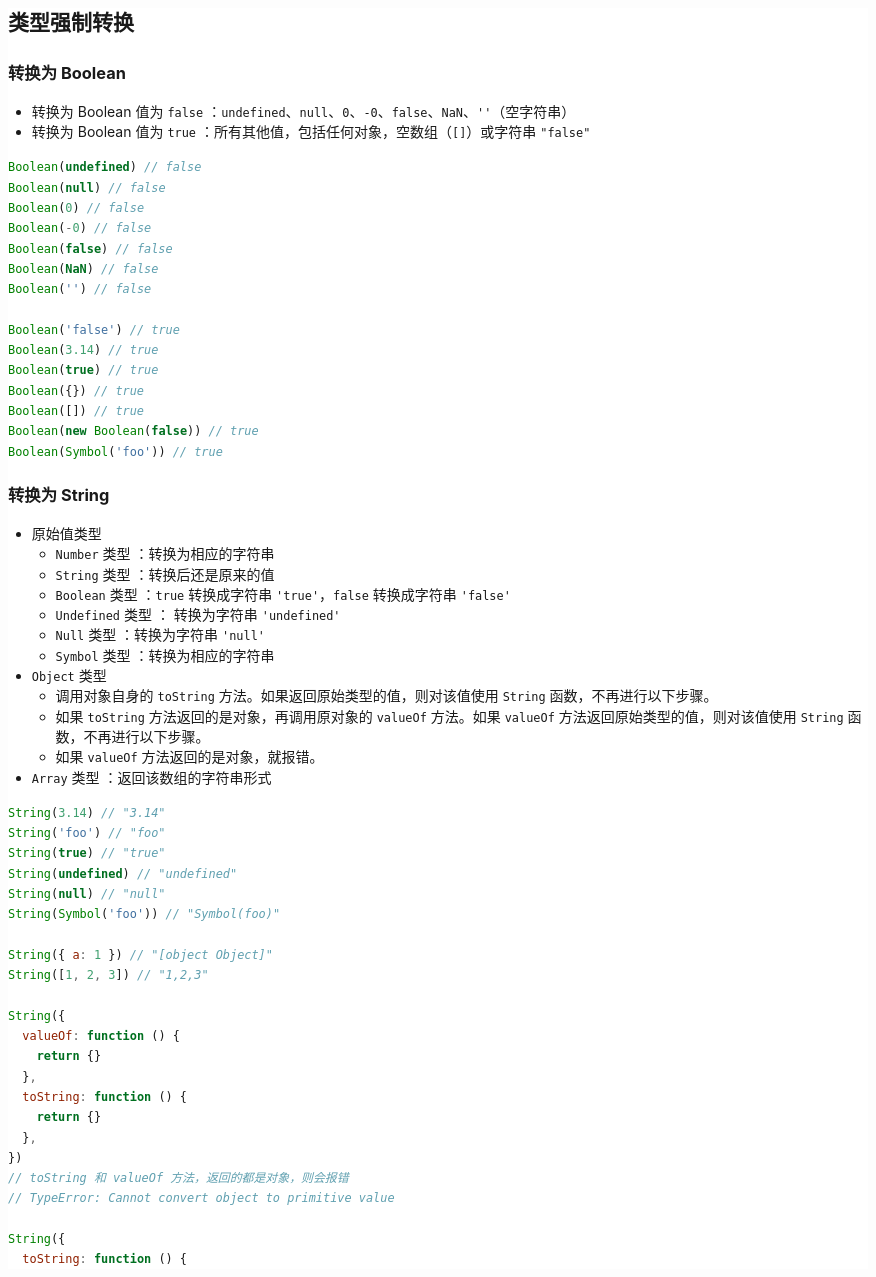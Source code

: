 ## 类型强制转换

### 转换为 Boolean

- 转换为 Boolean 值为 `false` ：`undefined`、`null`、`0`、`-0`、`false`、`NaN`、`''`（空字符串）
- 转换为 Boolean 值为 `true` ：所有其他值，包括任何对象，空数组（`[]`）或字符串 `"false"`

```javascript
Boolean(undefined) // false
Boolean(null) // false
Boolean(0) // false
Boolean(-0) // false
Boolean(false) // false
Boolean(NaN) // false
Boolean('') // false

Boolean('false') // true
Boolean(3.14) // true
Boolean(true) // true
Boolean({}) // true
Boolean([]) // true
Boolean(new Boolean(false)) // true
Boolean(Symbol('foo')) // true
```

### 转换为 String

- 原始值类型
  - `Number` 类型 ：转换为相应的字符串
  - `String` 类型 ：转换后还是原来的值
  - `Boolean` 类型 ：`true` 转换成字符串 `'true'`，`false` 转换成字符串 `'false'`
  - `Undefined` 类型 ： 转换为字符串 `'undefined'`
  - `Null` 类型 ：转换为字符串 `'null'`
  - `Symbol` 类型 ：转换为相应的字符串
- `Object` 类型
  - 调用对象自身的 `toString` 方法。如果返回原始类型的值，则对该值使用 `String` 函数，不再进行以下步骤。
  - 如果 `toString` 方法返回的是对象，再调用原对象的 `valueOf` 方法。如果 `valueOf` 方法返回原始类型的值，则对该值使用 `String` 函数，不再进行以下步骤。
  - 如果 `valueOf` 方法返回的是对象，就报错。
- `Array` 类型 ：返回该数组的字符串形式

```javascript
String(3.14) // "3.14"
String('foo') // "foo"
String(true) // "true"
String(undefined) // "undefined"
String(null) // "null"
String(Symbol('foo')) // "Symbol(foo)"

String({ a: 1 }) // "[object Object]"
String([1, 2, 3]) // "1,2,3"

String({
  valueOf: function () {
    return {}
  },
  toString: function () {
    return {}
  },
})
// toString 和 valueOf 方法，返回的都是对象，则会报错
// TypeError: Cannot convert object to primitive value

String({
  toString: function () {
```